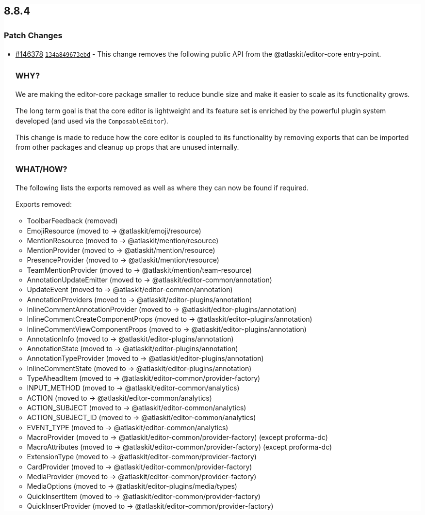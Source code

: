 ## 8.8.4

### Patch Changes

- [#146378](https://stash.atlassian.com/projects/CONFCLOUD/repos/confluence-frontend/pull-requests/146378)
  [`134a849673ebd`](https://stash.atlassian.com/projects/CONFCLOUD/repos/confluence-frontend/commits/134a849673ebd) -
  This change removes the following public API from the @atlaskit/editor-core entry-point.

  ### WHY?

  We are making the editor-core package smaller to reduce bundle size and make it easier to scale as
  its functionality grows.

  The long term goal is that the core editor is lightweight and its feature set is enriched by the
  powerful plugin system developed (and used via the `ComposableEditor`).

  This change is made to reduce how the core editor is coupled to its functionality by removing
  exports that can be imported from other packages and cleanup up props that are unused internally.

  ### WHAT/HOW?

  The following lists the exports removed as well as where they can now be found if required.

  Exports removed:

  - ToolbarFeedback (removed)
  - EmojiResource (moved to -> @atlaskit/emoji/resource)
  - MentionResource (moved to -> @atlaskit/mention/resource)
  - MentionProvider (moved to -> @atlaskit/mention/resource)
  - PresenceProvider (moved to -> @atlaskit/mention/resource)
  - TeamMentionProvider (moved to -> @atlaskit/mention/team-resource)
  - AnnotationUpdateEmitter (moved to -> @atlaskit/editor-common/annotation)
  - UpdateEvent (moved to -> @atlaskit/editor-common/annotation)
  - AnnotationProviders (moved to -> @atlaskit/editor-plugins/annotation)
  - InlineCommentAnnotationProvider (moved to -> @atlaskit/editor-plugins/annotation)
  - InlineCommentCreateComponentProps (moved to -> @atlaskit/editor-plugins/annotation)
  - InlineCommentViewComponentProps (moved to -> @atlaskit/editor-plugins/annotation)
  - AnnotationInfo (moved to -> @atlaskit/editor-plugins/annotation)
  - AnnotationState (moved to -> @atlaskit/editor-plugins/annotation)
  - AnnotationTypeProvider (moved to -> @atlaskit/editor-plugins/annotation)
  - InlineCommentState (moved to -> @atlaskit/editor-plugins/annotation)
  - TypeAheadItem (moved to -> @atlaskit/editor-common/provider-factory)
  - INPUT_METHOD (moved to -> @atlaskit/editor-common/analytics)
  - ACTION (moved to -> @atlaskit/editor-common/analytics)
  - ACTION_SUBJECT (moved to -> @atlaskit/editor-common/analytics)
  - ACTION_SUBJECT_ID (moved to -> @atlaskit/editor-common/analytics)
  - EVENT_TYPE (moved to -> @atlaskit/editor-common/analytics)
  - MacroProvider (moved to -> @atlaskit/editor-common/provider-factory) (except proforma-dc)
  - MacroAttributes (moved to -> @atlaskit/editor-common/provider-factory) (except proforma-dc)
  - ExtensionType (moved to -> @atlaskit/editor-common/provider-factory)
  - CardProvider (moved to -> @atlaskit/editor-common/provider-factory)
  - MediaProvider (moved to -> @atlaskit/editor-common/provider-factory)
  - MediaOptions (moved to -> @atlaskit/editor-plugins/media/types)
  - QuickInsertItem (moved to -> @atlaskit/editor-common/provider-factory)
  - QuickInsertProvider (moved to -> @atlaskit/editor-common/provider-factory)
